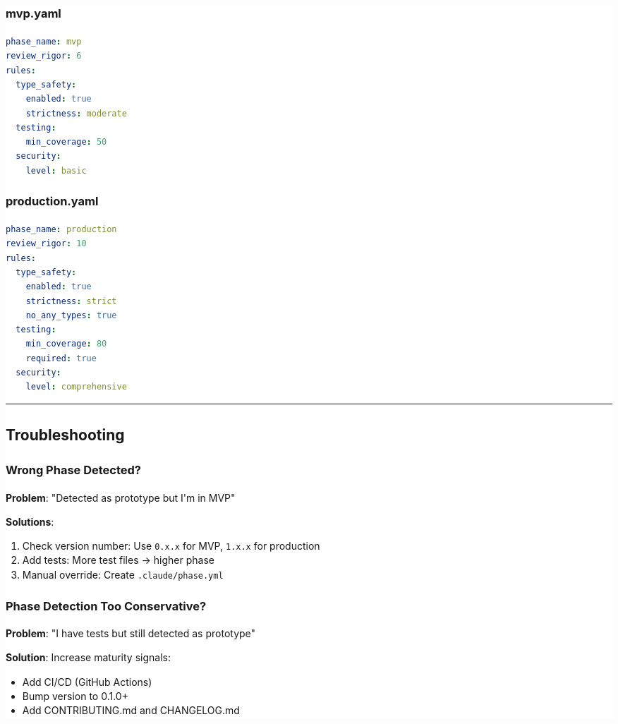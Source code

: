 ### mvp.yaml

```yaml
phase_name: mvp
review_rigor: 6
rules:
  type_safety:
    enabled: true
    strictness: moderate
  testing:
    min_coverage: 50
  security:
    level: basic
```

### production.yaml

```yaml
phase_name: production
review_rigor: 10
rules:
  type_safety:
    enabled: true
    strictness: strict
    no_any_types: true
  testing:
    min_coverage: 80
    required: true
  security:
    level: comprehensive
```

---

## Troubleshooting

### Wrong Phase Detected?

**Problem**: "Detected as prototype but I'm in MVP"

**Solutions**:
1. Check version number: Use `0.x.x` for MVP, `1.x.x` for production
2. Add tests: More test files → higher phase
3. Manual override: Create `.claude/phase.yml`

### Phase Detection Too Conservative?

**Problem**: "I have tests but still detected as prototype"

**Solution**: Increase maturity signals:
- Add CI/CD (GitHub Actions)
- Bump version to 0.1.0+
- Add CONTRIBUTING.md and CHANGELOG.md
